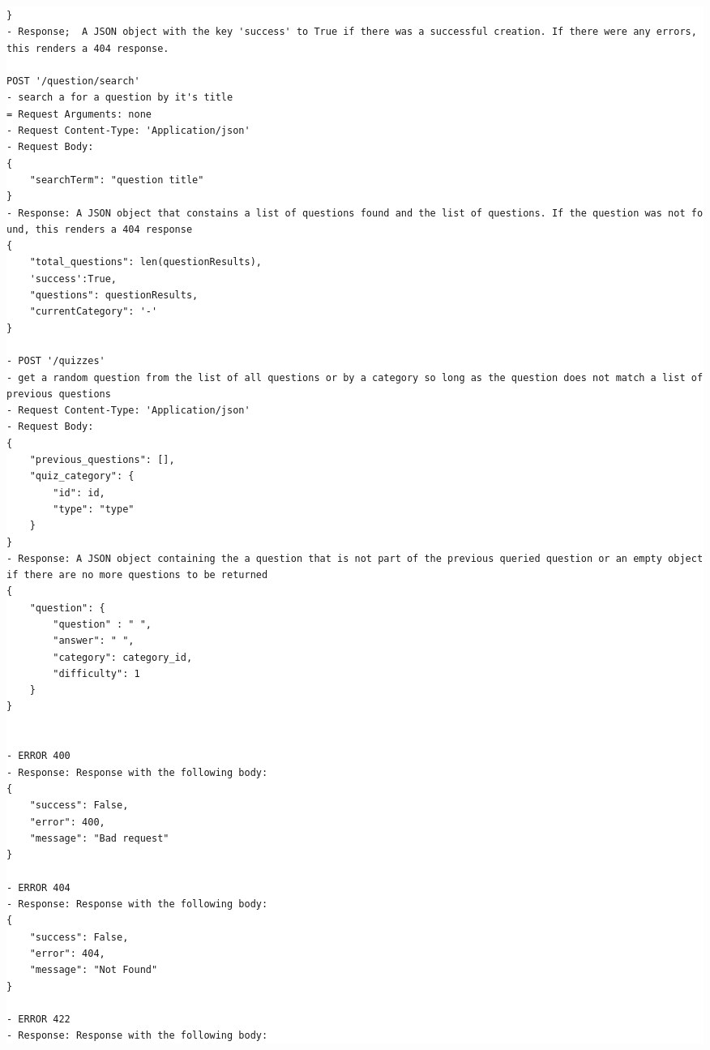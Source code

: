 ```
}
- Response;  A JSON object with the key 'success' to True if there was a successful creation. If there were any errors, this renders a 404 response.

POST '/question/search'
- search a for a question by it's title
= Request Arguments: none
- Request Content-Type: 'Application/json'
- Request Body: 
{
    "searchTerm": "question title"
}
- Response: A JSON object that constains a list of questions found and the list of questions. If the question was not found, this renders a 404 response 
{
    "total_questions": len(questionResults),
    'success':True,
    "questions": questionResults,
    "currentCategory": '-'
}

- POST '/quizzes'
- get a random question from the list of all questions or by a category so long as the question does not match a list of previous questions
- Request Content-Type: 'Application/json'
- Request Body: 
{
    "previous_questions": [], 
    "quiz_category": {
        "id": id,
        "type": "type"
    }
}
- Response: A JSON object containing the a question that is not part of the previous queried question or an empty object if there are no more questions to be returned
{
    "question": {
        "question" : " ",
        "answer": " ",
        "category": category_id,
        "difficulty": 1
    }
}


- ERROR 400
- Response: Response with the following body:
{
    "success": False,
    "error": 400,
    "message": "Bad request"
}

- ERROR 404
- Response: Response with the following body:
{
    "success": False,
    "error": 404,
    "message": "Not Found"
}

- ERROR 422
- Response: Response with the following body:
```